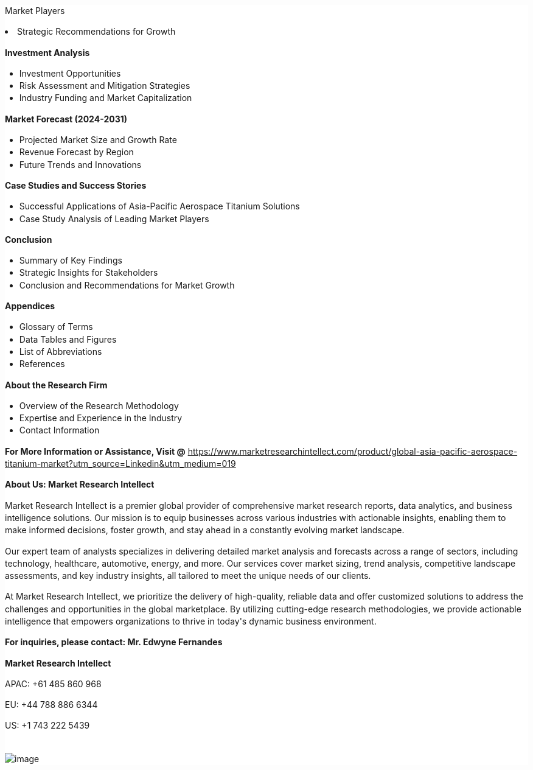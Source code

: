 Market Players</li><li>Strategic Recommendations for Growth</li></ul><p><strong>Investment Analysis</strong></p><ul><li>Investment Opportunities</li><li>Risk Assessment and Mitigation Strategies</li><li>Industry Funding and Market Capitalization</li></ul><p><strong>Market Forecast (2024-2031)</strong></p><ul><li>Projected Market Size and Growth Rate</li><li>Revenue Forecast by Region</li><li>Future Trends and Innovations</li></ul><p><strong>Case Studies and Success Stories</strong></p><ul><li>Successful Applications of Asia-Pacific Aerospace Titanium Solutions</li><li>Case Study Analysis of Leading Market Players</li></ul><p><strong>Conclusion</strong></p><ul><li>Summary of Key Findings</li><li>Strategic Insights for Stakeholders</li><li>Conclusion and Recommendations for Market Growth</li></ul><p><strong>Appendices</strong></p><ul><li>Glossary of Terms</li><li>Data Tables and Figures</li><li>List of Abbreviations</li><li>References</li></ul><p><strong>About the Research Firm</strong></p><ul><li>Overview of the Research Methodology</li><li>Expertise and Experience in the Industry</li><li>Contact Information</li></ul></div><div class="article-main__content" data-test-id="publishing-text-block"><p><span class="font-[700]"><strong>For More Information or Assistance, Visit @</strong>&nbsp;<a href="https://www.marketresearchintellect.com/product/global-asia-pacific-aerospace-titanium-market?utm_source=Linkedin&utm_medium=019">https://www.marketresearchintellect.com/product/global-asia-pacific-aerospace-titanium-market?utm_source=Linkedin&utm_medium=019</a></span></p><p><strong>About Us: Market Research Intellect</strong></p><p>Market Research Intellect is a premier global provider of comprehensive market research reports, data analytics, and business intelligence solutions. Our mission is to equip businesses across various industries with actionable insights, enabling them to make informed decisions, foster growth, and stay ahead in a constantly evolving market landscape.</p><p>Our expert team of analysts specializes in delivering detailed market analysis and forecasts across a range of sectors, including technology, healthcare, automotive, energy, and more. Our services cover market sizing, trend analysis, competitive landscape assessments, and key industry insights, all tailored to meet the unique needs of our clients.</p><p>At Market Research Intellect, we prioritize the delivery of high-quality, reliable data and offer customized solutions to address the challenges and opportunities in the global marketplace. By utilizing cutting-edge research methodologies, we provide actionable intelligence that empowers organizations to thrive in today's dynamic business environment.</p><p><strong>For inquiries, please contact: Mr. Edwyne Fernandes</strong></p><p><strong>Market Research Intellect</strong></p><p>APAC: +61 485 860 968</p><p>EU: +44 788 886 6344</p><p>US: +1 743 222 5439</p></div><div class="article-main__content" data-test-id="publishing-text-block">&nbsp;</div>
![image](https://github.com/user-attachments/assets/f79fb3f8-8987-47ee-b986-537273372e93)
